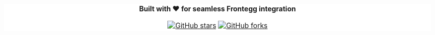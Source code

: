 
<div align="center">

**Built with ❤️ for seamless Frontegg integration**

[![GitHub stars](https://img.shields.io/github/stars/thedignifiedco/frontegg-webhook-listening-service?style=social)](https://github.com/thedignifiedco/frontegg-webhook-listening-service)
[![GitHub forks](https://img.shields.io/github/forks/thedignifiedco/frontegg-webhook-listening-service?style=social)](https://github.com/thedignifiedco/frontegg-webhook-listening-service)

</div>

